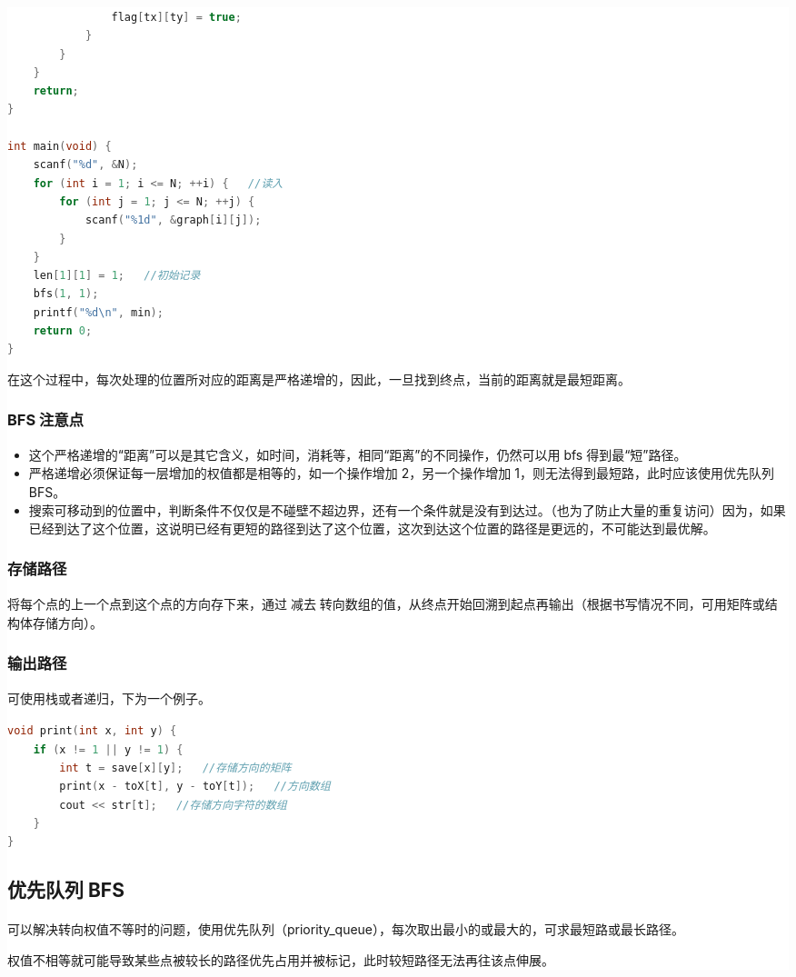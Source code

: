 ```c++
                flag[tx][ty] = true;
            }
        }
    }
    return;
}

int main(void) {
    scanf("%d", &N);
    for (int i = 1; i <= N; ++i) {   //读入
        for (int j = 1; j <= N; ++j) {
            scanf("%1d", &graph[i][j]);
        }
    }
    len[1][1] = 1;   //初始记录
    bfs(1, 1);
    printf("%d\n", min);
    return 0;
}
```

在这个过程中，每次处理的位置所对应的距离是严格递增的，因此，一旦找到终点，当前的距离就是最短距离。

### BFS 注意点

- 这个严格递增的“距离”可以是其它含义，如时间，消耗等，相同“距离”的不同操作，仍然可以用 bfs  得到最“短”路径。
- 严格递增必须保证每一层增加的权值都是相等的，如一个操作增加 2，另一个操作增加 1，则无法得到最短路，此时应该使用优先队列 BFS。
- 搜索可移动到的位置中，判断条件不仅仅是不碰壁不超边界，还有一个条件就是没有到达过。（也为了防止大量的重复访问）因为，如果已经到达了这个位置，这说明已经有更短的路径到达了这个位置，这次到达这个位置的路径是更远的，不可能达到最优解。

### 存储路径

将每个点的上一个点到这个点的方向存下来，通过 减去 转向数组的值，从终点开始回溯到起点再输出（根据书写情况不同，可用矩阵或结构体存储方向）。

### 输出路径

可使用栈或者递归，下为一个例子。

```c++
void print(int x, int y) {
    if (x != 1 || y != 1) {
        int t = save[x][y];   //存储方向的矩阵
        print(x - toX[t], y - toY[t]);   //方向数组
        cout << str[t];   //存储方向字符的数组
    }
}
```

## 优先队列 BFS

可以解决转向权值不等时的问题，使用优先队列（priority_queue），每次取出最小的或最大的，可求最短路或最长路径。

权值不相等就可能导致某些点被较长的路径优先占用并被标记，此时较短路径无法再往该点伸展。
